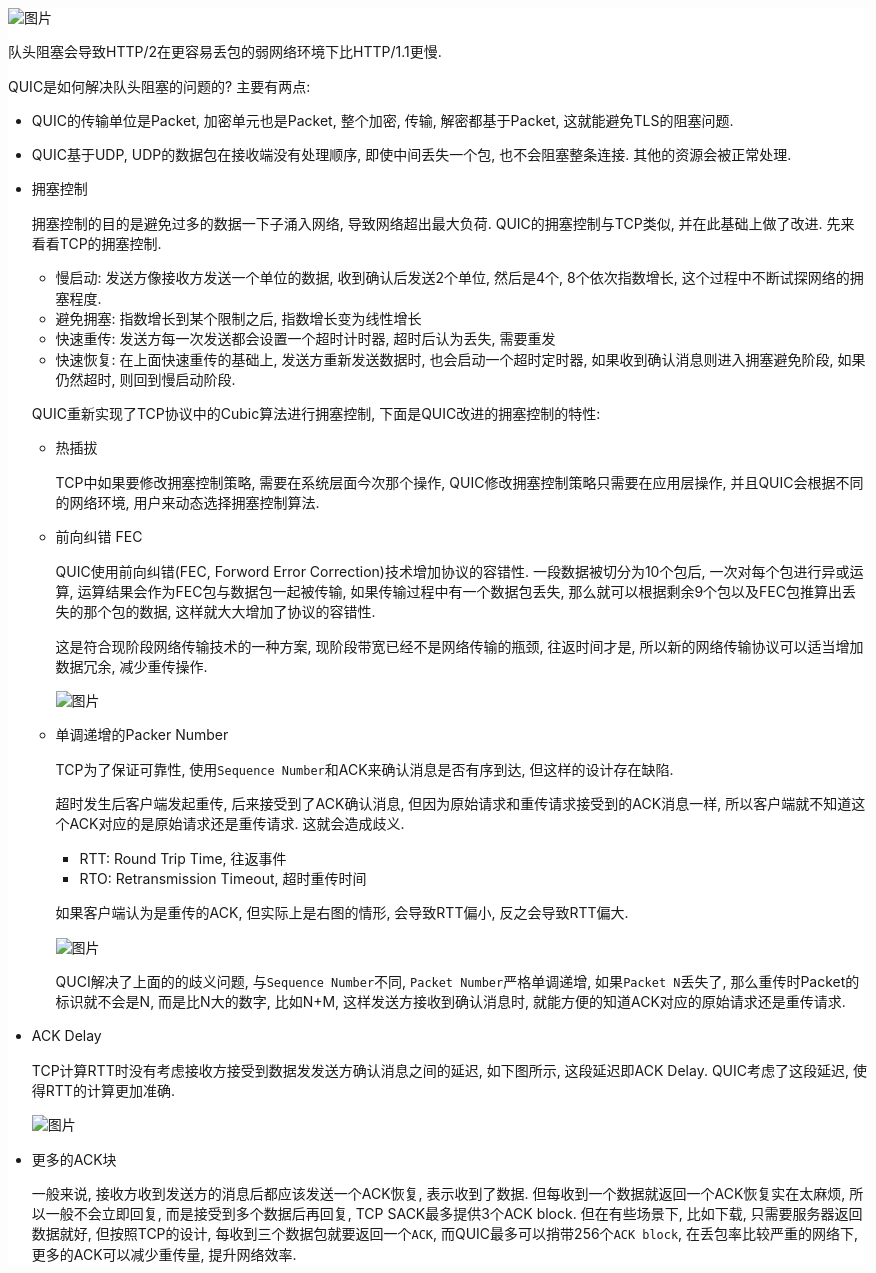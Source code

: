   ![图片](https://mmbiz.qpic.cn/mmbiz_png/sXiaukvjR0RAulVD5jBffHcxF0qlSEDia7uyfhIatwGicJfB2PtXyKeZPe3raxE73U6bxibhMpkd8M4yeB1KUODmVA/640?wx_fmt=png&wxfrom=5&wx_lazy=1&wx_co=1)

  队头阻塞会导致HTTP/2在更容易丢包的弱网络环境下比HTTP/1.1更慢.

  QUIC是如何解决队头阻塞的问题的? 主要有两点:

  - QUIC的传输单位是Packet, 加密单元也是Packet, 整个加密, 传输, 解密都基于Packet, 这就能避免TLS的阻塞问题.
  - QUIC基于UDP, UDP的数据包在接收端没有处理顺序, 即使中间丢失一个包, 也不会阻塞整条连接. 其他的资源会被正常处理.

- 拥塞控制

  拥塞控制的目的是避免过多的数据一下子涌入网络, 导致网络超出最大负荷. QUIC的拥塞控制与TCP类似, 并在此基础上做了改进. 先来看看TCP的拥塞控制.

  - 慢启动: 发送方像接收方发送一个单位的数据, 收到确认后发送2个单位, 然后是4个, 8个依次指数增长, 这个过程中不断试探网络的拥塞程度.
  - 避免拥塞: 指数增长到某个限制之后, 指数增长变为线性增长
  - 快速重传: 发送方每一次发送都会设置一个超时计时器, 超时后认为丢失, 需要重发
  - 快速恢复: 在上面快速重传的基础上, 发送方重新发送数据时, 也会启动一个超时定时器, 如果收到确认消息则进入拥塞避免阶段, 如果仍然超时, 则回到慢启动阶段.

  QUIC重新实现了TCP协议中的Cubic算法进行拥塞控制, 下面是QUIC改进的拥塞控制的特性:

  - 热插拔

    TCP中如果要修改拥塞控制策略, 需要在系统层面今次那个操作, QUIC修改拥塞控制策略只需要在应用层操作, 并且QUIC会根据不同的网络环境, 用户来动态选择拥塞控制算法.

  - 前向纠错 FEC

    QUIC使用前向纠错(FEC, Forword Error Correction)技术增加协议的容错性. 一段数据被切分为10个包后, 一次对每个包进行异或运算, 运算结果会作为FEC包与数据包一起被传输, 如果传输过程中有一个数据包丢失, 那么就可以根据剩余9个包以及FEC包推算出丢失的那个包的数据, 这样就大大增加了协议的容错性.

    这是符合现阶段网络传输技术的一种方案, 现阶段带宽已经不是网络传输的瓶颈, 往返时间才是, 所以新的网络传输协议可以适当增加数据冗余, 减少重传操作.

    ![图片](https://mmbiz.qpic.cn/mmbiz_png/sXiaukvjR0RAulVD5jBffHcxF0qlSEDia7GUtEXbia2ARDs2Trj7R89xeZibicZR0ibqQuOPfcUV4VtiblERFx8wiceKQQ/640?wx_fmt=png&wxfrom=5&wx_lazy=1&wx_co=1)

  - 单调递增的Packer Number

    TCP为了保证可靠性, 使用`Sequence Number`和ACK来确认消息是否有序到达, 但这样的设计存在缺陷.

    超时发生后客户端发起重传, 后来接受到了ACK确认消息, 但因为原始请求和重传请求接受到的ACK消息一样, 所以客户端就不知道这个ACK对应的是原始请求还是重传请求. 这就会造成歧义.

    - RTT: Round Trip Time, 往返事件
    - RTO: Retransmission Timeout, 超时重传时间

    如果客户端认为是重传的ACK, 但实际上是右图的情形, 会导致RTT偏小, 反之会导致RTT偏大.

    ![图片](https://mmbiz.qpic.cn/mmbiz_png/sXiaukvjR0RAulVD5jBffHcxF0qlSEDia7RIcBibHuSPdicwVmQAddbLRILu2lqhHfDCiboX0ZoNdCBIutp5Wmpqj7g/640?wx_fmt=png&wxfrom=5&wx_lazy=1&wx_co=1)

    QUCI解决了上面的的歧义问题, 与`Sequence Number`不同, `Packet Number`严格单调递增, 如果`Packet N`丢失了, 那么重传时Packet的标识就不会是N, 而是比N大的数字, 比如N+M, 这样发送方接收到确认消息时, 就能方便的知道ACK对应的原始请求还是重传请求.

    

  

- ACK Delay

  TCP计算RTT时没有考虑接收方接受到数据发发送方确认消息之间的延迟, 如下图所示, 这段延迟即ACK Delay. QUIC考虑了这段延迟, 使得RTT的计算更加准确.

  ![图片](https://mmbiz.qpic.cn/mmbiz_png/sXiaukvjR0RAulVD5jBffHcxF0qlSEDia7RHJAy83fRwCTZpibNxKv7AlQwibL0qVqXeNEC7SqBQXpmpSa9hVF9DEg/640?wx_fmt=png&wxfrom=5&wx_lazy=1&wx_co=1)

- 更多的ACK块

  一般来说, 接收方收到发送方的消息后都应该发送一个ACK恢复, 表示收到了数据. 但每收到一个数据就返回一个ACK恢复实在太麻烦, 所以一般不会立即回复, 而是接受到多个数据后再回复, TCP SACK最多提供3个ACK block. 但在有些场景下, 比如下载, 只需要服务器返回数据就好, 但按照TCP的设计, 每收到三个数据包就要返回一个`ACK`, 而QUIC最多可以捎带256个`ACK block`, 在丢包率比较严重的网络下, 更多的ACK可以减少重传量, 提升网络效率.
